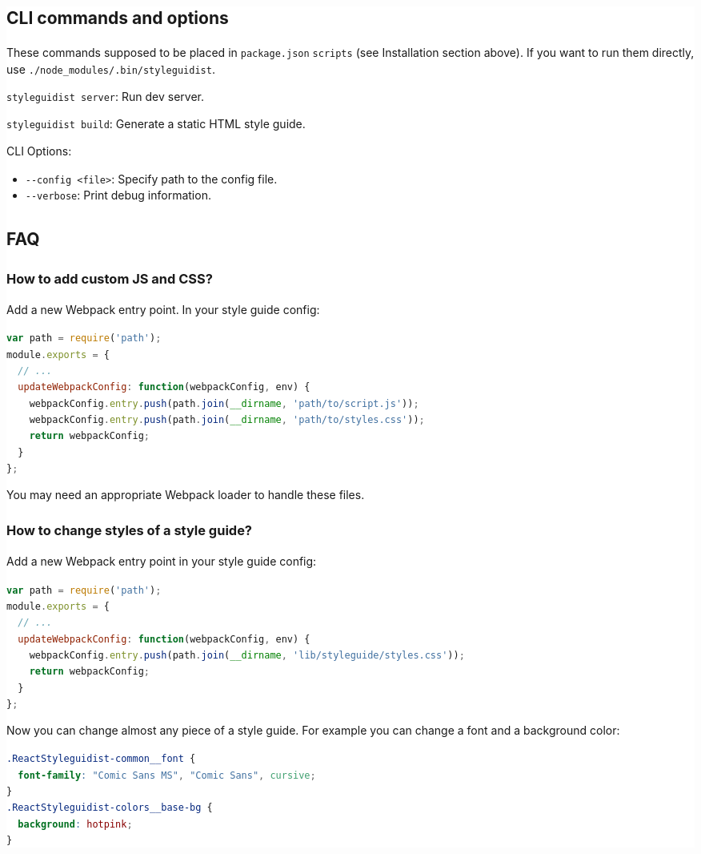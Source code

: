 ## CLI commands and options

These commands supposed to be placed in `package.json` `scripts` (see Installation section above). If you want to run them directly, use `./node_modules/.bin/styleguidist`.

`styleguidist server`: Run dev server.

`styleguidist build`: Generate a static HTML style guide.

CLI Options:

* `--config <file>`: Specify path to the config file.
* `--verbose`: Print debug information.


## FAQ

### How to add custom JS and CSS?

Add a new Webpack entry point. In your style guide config:

```javascript
var path = require('path');
module.exports = {
  // ...
  updateWebpackConfig: function(webpackConfig, env) {
    webpackConfig.entry.push(path.join(__dirname, 'path/to/script.js'));
    webpackConfig.entry.push(path.join(__dirname, 'path/to/styles.css'));
    return webpackConfig;
  }
};
```

You may need an appropriate Webpack loader to handle these files.

### How to change styles of a style guide?

Add a new Webpack entry point in your style guide config:

```javascript
var path = require('path');
module.exports = {
  // ...
  updateWebpackConfig: function(webpackConfig, env) {
    webpackConfig.entry.push(path.join(__dirname, 'lib/styleguide/styles.css'));
    return webpackConfig;
  }
};
```

Now you can change almost any piece of a style guide. For example you can change a font and a background color:

```css
.ReactStyleguidist-common__font {
  font-family: "Comic Sans MS", "Comic Sans", cursive;
}
.ReactStyleguidist-colors__base-bg {
  background: hotpink;
}
```
